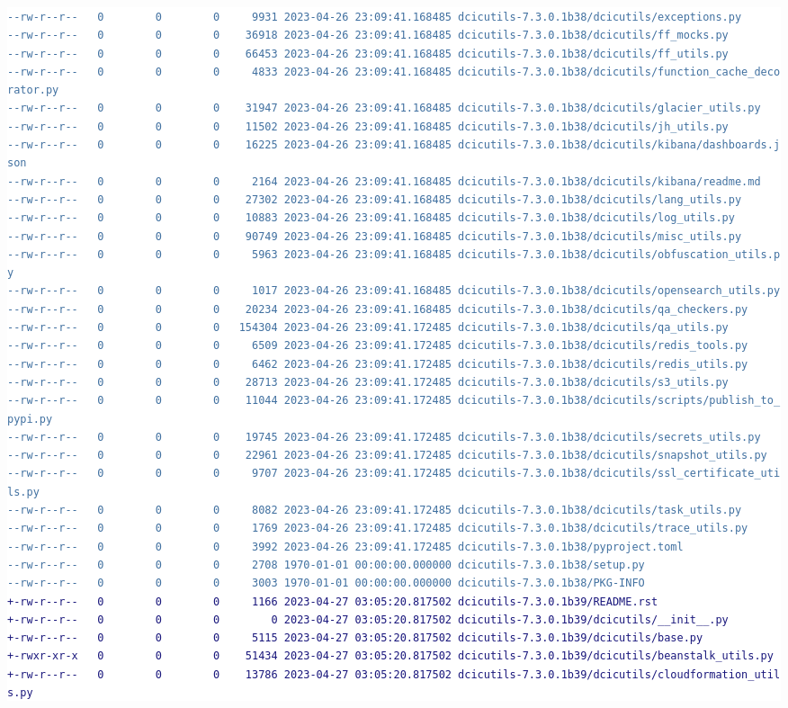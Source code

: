 ```diff
--rw-r--r--   0        0        0     9931 2023-04-26 23:09:41.168485 dcicutils-7.3.0.1b38/dcicutils/exceptions.py
--rw-r--r--   0        0        0    36918 2023-04-26 23:09:41.168485 dcicutils-7.3.0.1b38/dcicutils/ff_mocks.py
--rw-r--r--   0        0        0    66453 2023-04-26 23:09:41.168485 dcicutils-7.3.0.1b38/dcicutils/ff_utils.py
--rw-r--r--   0        0        0     4833 2023-04-26 23:09:41.168485 dcicutils-7.3.0.1b38/dcicutils/function_cache_decorator.py
--rw-r--r--   0        0        0    31947 2023-04-26 23:09:41.168485 dcicutils-7.3.0.1b38/dcicutils/glacier_utils.py
--rw-r--r--   0        0        0    11502 2023-04-26 23:09:41.168485 dcicutils-7.3.0.1b38/dcicutils/jh_utils.py
--rw-r--r--   0        0        0    16225 2023-04-26 23:09:41.168485 dcicutils-7.3.0.1b38/dcicutils/kibana/dashboards.json
--rw-r--r--   0        0        0     2164 2023-04-26 23:09:41.168485 dcicutils-7.3.0.1b38/dcicutils/kibana/readme.md
--rw-r--r--   0        0        0    27302 2023-04-26 23:09:41.168485 dcicutils-7.3.0.1b38/dcicutils/lang_utils.py
--rw-r--r--   0        0        0    10883 2023-04-26 23:09:41.168485 dcicutils-7.3.0.1b38/dcicutils/log_utils.py
--rw-r--r--   0        0        0    90749 2023-04-26 23:09:41.168485 dcicutils-7.3.0.1b38/dcicutils/misc_utils.py
--rw-r--r--   0        0        0     5963 2023-04-26 23:09:41.168485 dcicutils-7.3.0.1b38/dcicutils/obfuscation_utils.py
--rw-r--r--   0        0        0     1017 2023-04-26 23:09:41.168485 dcicutils-7.3.0.1b38/dcicutils/opensearch_utils.py
--rw-r--r--   0        0        0    20234 2023-04-26 23:09:41.168485 dcicutils-7.3.0.1b38/dcicutils/qa_checkers.py
--rw-r--r--   0        0        0   154304 2023-04-26 23:09:41.172485 dcicutils-7.3.0.1b38/dcicutils/qa_utils.py
--rw-r--r--   0        0        0     6509 2023-04-26 23:09:41.172485 dcicutils-7.3.0.1b38/dcicutils/redis_tools.py
--rw-r--r--   0        0        0     6462 2023-04-26 23:09:41.172485 dcicutils-7.3.0.1b38/dcicutils/redis_utils.py
--rw-r--r--   0        0        0    28713 2023-04-26 23:09:41.172485 dcicutils-7.3.0.1b38/dcicutils/s3_utils.py
--rw-r--r--   0        0        0    11044 2023-04-26 23:09:41.172485 dcicutils-7.3.0.1b38/dcicutils/scripts/publish_to_pypi.py
--rw-r--r--   0        0        0    19745 2023-04-26 23:09:41.172485 dcicutils-7.3.0.1b38/dcicutils/secrets_utils.py
--rw-r--r--   0        0        0    22961 2023-04-26 23:09:41.172485 dcicutils-7.3.0.1b38/dcicutils/snapshot_utils.py
--rw-r--r--   0        0        0     9707 2023-04-26 23:09:41.172485 dcicutils-7.3.0.1b38/dcicutils/ssl_certificate_utils.py
--rw-r--r--   0        0        0     8082 2023-04-26 23:09:41.172485 dcicutils-7.3.0.1b38/dcicutils/task_utils.py
--rw-r--r--   0        0        0     1769 2023-04-26 23:09:41.172485 dcicutils-7.3.0.1b38/dcicutils/trace_utils.py
--rw-r--r--   0        0        0     3992 2023-04-26 23:09:41.172485 dcicutils-7.3.0.1b38/pyproject.toml
--rw-r--r--   0        0        0     2708 1970-01-01 00:00:00.000000 dcicutils-7.3.0.1b38/setup.py
--rw-r--r--   0        0        0     3003 1970-01-01 00:00:00.000000 dcicutils-7.3.0.1b38/PKG-INFO
+-rw-r--r--   0        0        0     1166 2023-04-27 03:05:20.817502 dcicutils-7.3.0.1b39/README.rst
+-rw-r--r--   0        0        0        0 2023-04-27 03:05:20.817502 dcicutils-7.3.0.1b39/dcicutils/__init__.py
+-rw-r--r--   0        0        0     5115 2023-04-27 03:05:20.817502 dcicutils-7.3.0.1b39/dcicutils/base.py
+-rwxr-xr-x   0        0        0    51434 2023-04-27 03:05:20.817502 dcicutils-7.3.0.1b39/dcicutils/beanstalk_utils.py
+-rw-r--r--   0        0        0    13786 2023-04-27 03:05:20.817502 dcicutils-7.3.0.1b39/dcicutils/cloudformation_utils.py
```